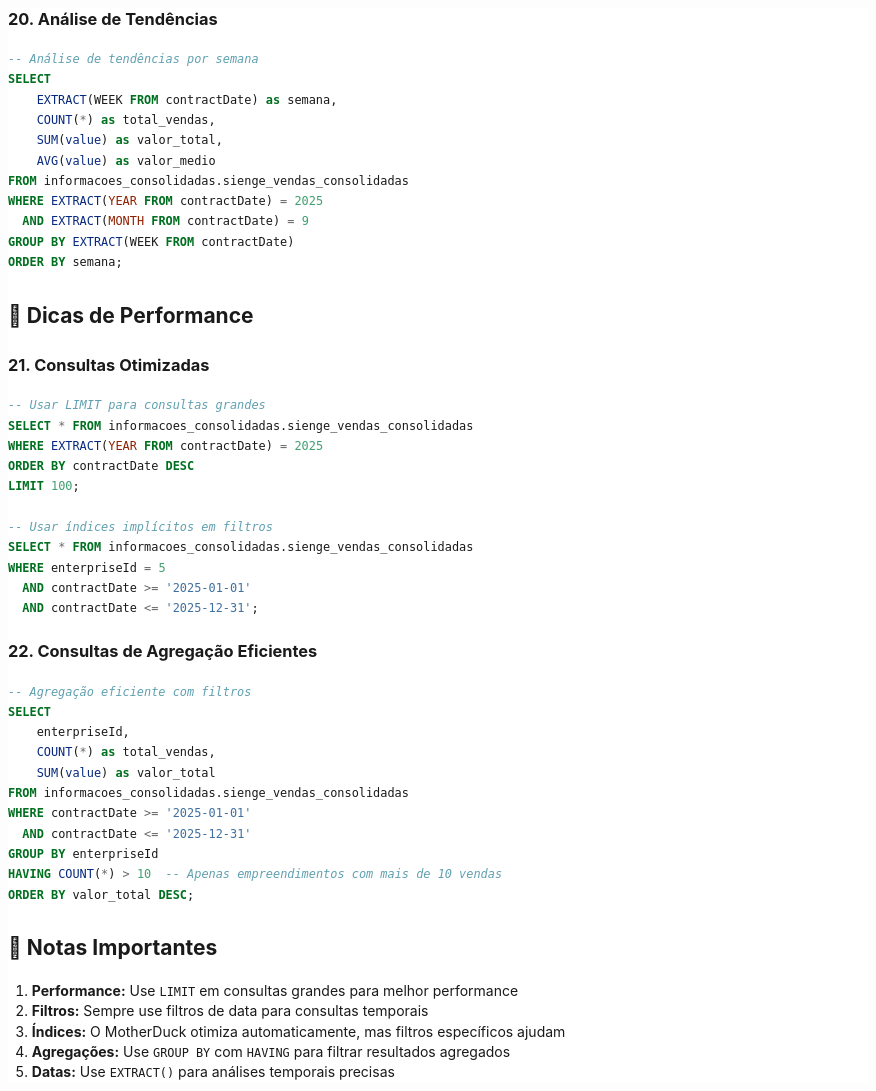 ### 20. Análise de Tendências
```sql
-- Análise de tendências por semana
SELECT 
    EXTRACT(WEEK FROM contractDate) as semana,
    COUNT(*) as total_vendas,
    SUM(value) as valor_total,
    AVG(value) as valor_medio
FROM informacoes_consolidadas.sienge_vendas_consolidadas
WHERE EXTRACT(YEAR FROM contractDate) = 2025
  AND EXTRACT(MONTH FROM contractDate) = 9
GROUP BY EXTRACT(WEEK FROM contractDate)
ORDER BY semana;
```

## 🚀 Dicas de Performance

### 21. Consultas Otimizadas
```sql
-- Usar LIMIT para consultas grandes
SELECT * FROM informacoes_consolidadas.sienge_vendas_consolidadas
WHERE EXTRACT(YEAR FROM contractDate) = 2025
ORDER BY contractDate DESC
LIMIT 100;

-- Usar índices implícitos em filtros
SELECT * FROM informacoes_consolidadas.sienge_vendas_consolidadas
WHERE enterpriseId = 5
  AND contractDate >= '2025-01-01'
  AND contractDate <= '2025-12-31';
```

### 22. Consultas de Agregação Eficientes
```sql
-- Agregação eficiente com filtros
SELECT 
    enterpriseId,
    COUNT(*) as total_vendas,
    SUM(value) as valor_total
FROM informacoes_consolidadas.sienge_vendas_consolidadas
WHERE contractDate >= '2025-01-01'
  AND contractDate <= '2025-12-31'
GROUP BY enterpriseId
HAVING COUNT(*) > 10  -- Apenas empreendimentos com mais de 10 vendas
ORDER BY valor_total DESC;
```

## 📝 Notas Importantes

1. **Performance:** Use `LIMIT` em consultas grandes para melhor performance
2. **Filtros:** Sempre use filtros de data para consultas temporais
3. **Índices:** O MotherDuck otimiza automaticamente, mas filtros específicos ajudam
4. **Agregações:** Use `GROUP BY` com `HAVING` para filtrar resultados agregados
5. **Datas:** Use `EXTRACT()` para análises temporais precisas
